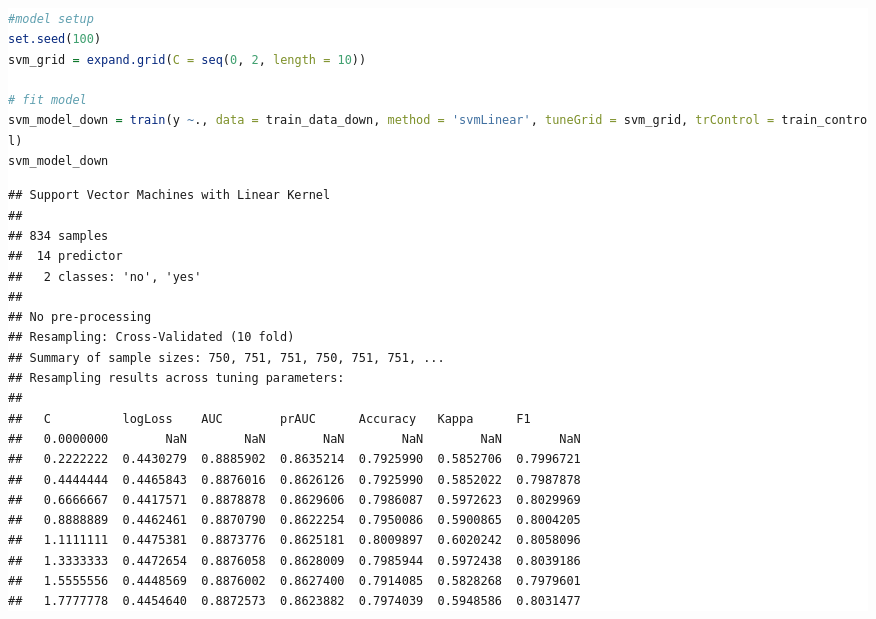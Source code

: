 ``` r
#model setup
set.seed(100)
svm_grid = expand.grid(C = seq(0, 2, length = 10))

# fit model
svm_model_down = train(y ~., data = train_data_down, method = 'svmLinear', tuneGrid = svm_grid, trControl = train_control)
svm_model_down
```

    ## Support Vector Machines with Linear Kernel 
    ## 
    ## 834 samples
    ##  14 predictor
    ##   2 classes: 'no', 'yes' 
    ## 
    ## No pre-processing
    ## Resampling: Cross-Validated (10 fold) 
    ## Summary of sample sizes: 750, 751, 751, 750, 751, 751, ... 
    ## Resampling results across tuning parameters:
    ## 
    ##   C          logLoss    AUC        prAUC      Accuracy   Kappa      F1       
    ##   0.0000000        NaN        NaN        NaN        NaN        NaN        NaN
    ##   0.2222222  0.4430279  0.8885902  0.8635214  0.7925990  0.5852706  0.7996721
    ##   0.4444444  0.4465843  0.8876016  0.8626126  0.7925990  0.5852022  0.7987878
    ##   0.6666667  0.4417571  0.8878878  0.8629606  0.7986087  0.5972623  0.8029969
    ##   0.8888889  0.4462461  0.8870790  0.8622254  0.7950086  0.5900865  0.8004205
    ##   1.1111111  0.4475381  0.8873776  0.8625181  0.8009897  0.6020242  0.8058096
    ##   1.3333333  0.4472654  0.8876058  0.8628009  0.7985944  0.5972438  0.8039186
    ##   1.5555556  0.4448569  0.8876002  0.8627400  0.7914085  0.5828268  0.7979601
    ##   1.7777778  0.4454640  0.8872573  0.8623882  0.7974039  0.5948586  0.8031477